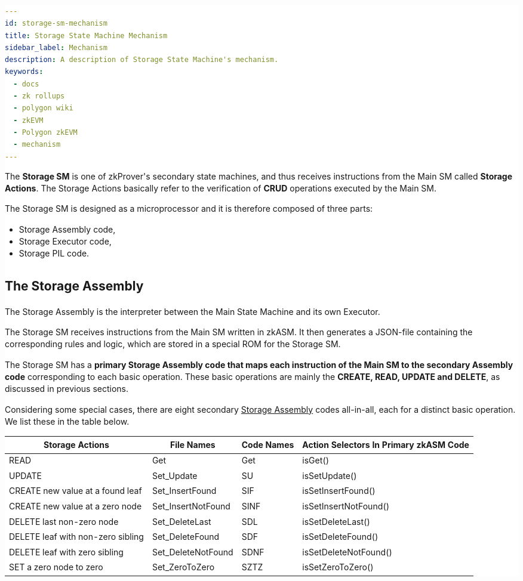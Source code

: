 ```yaml
---
id: storage-sm-mechanism
title: Storage State Machine Mechanism 
sidebar_label: Mechanism 
description: A description of Storage State Machine's mechanism.
keywords:
  - docs
  - zk rollups
  - polygon wiki
  - zkEVM
  - Polygon zkEVM
  - mechanism
---
```


The **Storage SM** is one of zkProver's secondary state machines, and thus receives instructions from the Main SM called **Storage Actions**. The Storage Actions basically refer to the verification of **CRUD** operations executed by the Main SM.

The Storage SM is designed as a microprocessor and it is therefore composed of three parts:

- Storage Assembly code, 
- Storage Executor code,
- Storage PIL code.

## The Storage Assembly

The Storage Assembly is the interpreter between the Main State Machine and its own Executor. 

The Storage SM receives instructions from the Main SM written in zkASM. It then generates a JSON-file containing the corresponding rules and logic, which are stored in a special ROM for the Storage SM.

The Storage SM has a **primary Storage Assembly code that maps each instruction of the Main SM to the secondary Assembly code** corresponding to each basic operation. These basic operations are mainly the **CREATE, READ, UPDATE and DELETE**, as discussed in previous sections.

Considering some special cases, there are eight secondary [Storage Assembly](https://github.com/0xPolygonHermez/zkevm-storage-rom/tree/main/zkasm) codes all-in-all, each for a distinct basic operation. We list these in the table below.

| Storage Actions                   | File Names         | Code Names | Action Selectors In Primary zkASM Code |
| --------------------------------- | ------------------ | ---------- | -------------------------------------- |
| READ                              | Get                | Get        | isGet()                                |
| UPDATE                            | Set_Update         | SU         | isSetUpdate()                          |
| CREATE new value at a found leaf  | Set_InsertFound    | SIF        | isSetInsertFound()                     |
| CREATE new value at a zero node   | Set_InsertNotFound | SINF       | isSetInsertNotFound()                  |
| DELETE last non-zero node         | Set_DeleteLast     | SDL        | isSetDeleteLast()                      |
| DELETE leaf with non-zero sibling | Set_DeleteFound    | SDF        | isSetDeleteFound()                     |
| DELETE leaf with zero sibling     | Set_DeleteNotFound | SDNF       | isSetDeleteNotFound()                  |
| SET a zero node to zero           | Set_ZeroToZero     | SZTZ       | isSetZeroToZero()                      |
